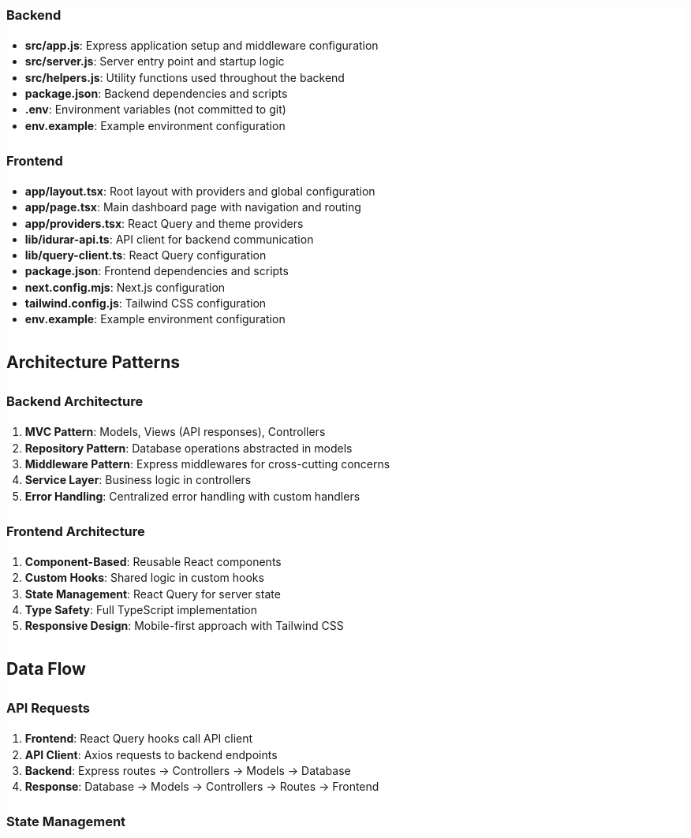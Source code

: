 ### Backend

- **src/app.js**: Express application setup and middleware configuration
- **src/server.js**: Server entry point and startup logic
- **src/helpers.js**: Utility functions used throughout the backend
- **package.json**: Backend dependencies and scripts
- **.env**: Environment variables (not committed to git)
- **env.example**: Example environment configuration

### Frontend

- **app/layout.tsx**: Root layout with providers and global configuration
- **app/page.tsx**: Main dashboard page with navigation and routing
- **app/providers.tsx**: React Query and theme providers
- **lib/idurar-api.ts**: API client for backend communication
- **lib/query-client.ts**: React Query configuration
- **package.json**: Frontend dependencies and scripts
- **next.config.mjs**: Next.js configuration
- **tailwind.config.js**: Tailwind CSS configuration
- **env.example**: Example environment configuration

## Architecture Patterns

### Backend Architecture

1. **MVC Pattern**: Models, Views (API responses), Controllers
2. **Repository Pattern**: Database operations abstracted in models
3. **Middleware Pattern**: Express middlewares for cross-cutting concerns
4. **Service Layer**: Business logic in controllers
5. **Error Handling**: Centralized error handling with custom handlers

### Frontend Architecture

1. **Component-Based**: Reusable React components
2. **Custom Hooks**: Shared logic in custom hooks
3. **State Management**: React Query for server state
4. **Type Safety**: Full TypeScript implementation
5. **Responsive Design**: Mobile-first approach with Tailwind CSS

## Data Flow

### API Requests

1. **Frontend**: React Query hooks call API client
2. **API Client**: Axios requests to backend endpoints
3. **Backend**: Express routes → Controllers → Models → Database
4. **Response**: Database → Models → Controllers → Routes → Frontend

### State Management
